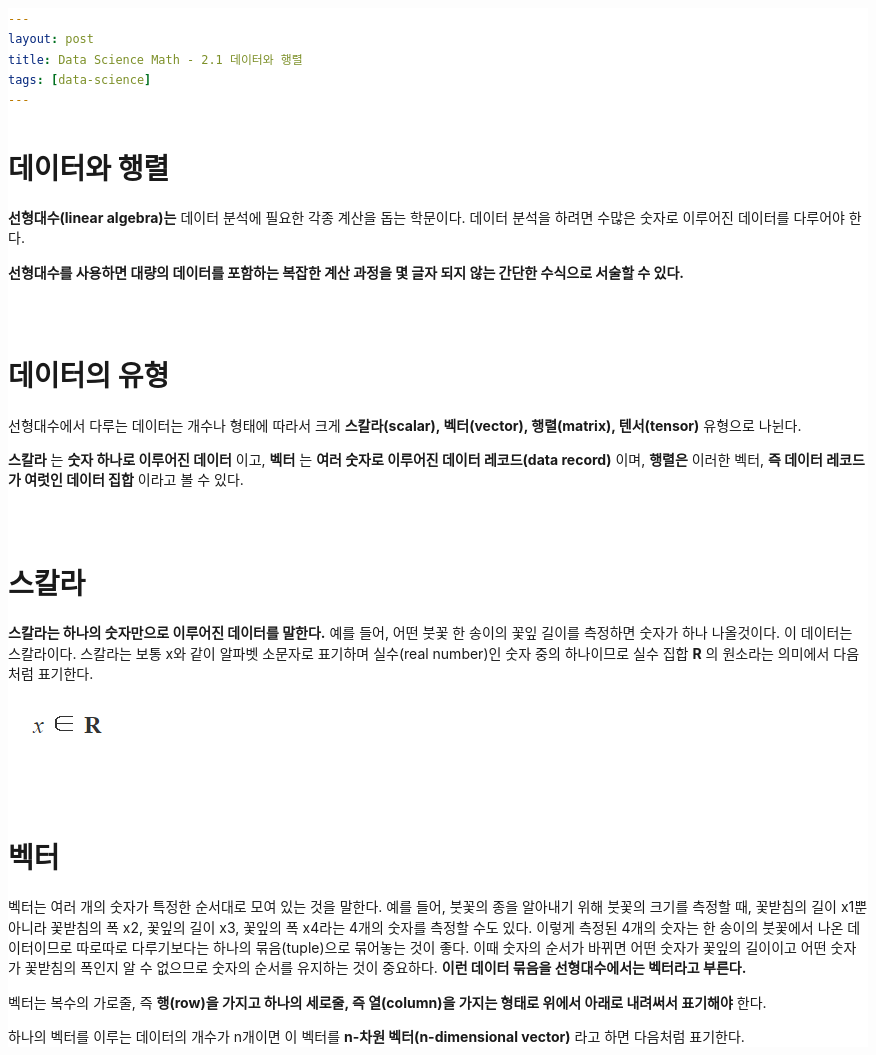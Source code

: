 ```yaml
---
layout: post
title: Data Science Math - 2.1 데이터와 행렬
tags: [data-science]
---
```

# 데이터와 행렬
**선형대수(linear algebra)는** 데이터 분석에 필요한 각종 계산을 돕는 학문이다. 데이터 분석을 하려면 수많은 숫자로 이루어진 데이터를 다루어야 한다.

**선형대수를 사용하면 대량의 데이터를 포함하는 복잡한 계산 과정을 몇 글자 되지 않는 간단한 수식으로 서술할 수 있다.**

&nbsp;
&nbsp;
&nbsp;

# 데이터의 유형
선형대수에서 다루는 데이터는 개수나 형태에 따라서 크게 **스칼라(scalar), 벡터(vector), 행렬(matrix), 텐서(tensor)** 유형으로 나뉜다.

**스칼라** 는 **숫자 하나로 이루어진 데이터** 이고, **벡터** 는 **여러 숫자로 이루어진 데이터 레코드(data record)** 이며, **행렬은** 이러한 벡터, **즉 데이터 레코드가 여럿인 데이터 집합** 이라고 볼 수 있다.

&nbsp;
&nbsp;
&nbsp;

# 스칼라
**스칼라는 하나의 숫자만으로 이루어진 데이터를 말한다.** 예를 들어, 어떤 붓꽃 한 송이의 꽃잎 길이를 측정하면 숫자가 하나 나올것이다. 이 데이터는 스칼라이다. 스칼라는 보통 x와 같이 알파벳 소문자로 표기하며 실수(real number)인 숫자 중의 하나이므로 실수 집합 **R** 의 원소라는 의미에서 다음처럼 표기한다.

![Alt text](/public/post/2020_04_15_math_dt_1_3/pic1.PNG)

&nbsp;
&nbsp;

# 벡터
벡터는 여러 개의 숫자가 특정한 순서대로 모여 있는 것을 말한다. 예를 들어, 붓꽃의 종을 알아내기 위해 붓꽃의 크기를 측정할 때, 꽃받침의 길이 x1뿐 아니라 꽃받침의 폭 x2, 꽃잎의 길이 x3, 꽃잎의 폭 x4라는 4개의 숫자를 측정할 수도 있다. 이렇게 측정된 4개의 숫자는 한 송이의 붓꽃에서 나온 데이터이므로 따로따로 다루기보다는 하나의 묶음(tuple)으로 묶어놓는 것이 좋다. 이때 숫자의 순서가 바뀌면 어떤 숫자가 꽃잎의 길이이고 어떤 숫자가 꽃받침의 폭인지 알 수 없으므로 숫자의 순서를 유지하는 것이 중요하다. **이런 데이터 묶음을 선형대수에서는 벡터라고 부른다.**

벡터는 복수의 가로줄, 즉 **행(row)을 가지고 하나의 세로줄, 즉 열(column)을 가지는 형태로 위에서 아래로 내려써서 표기해야** 한다.

하나의 벡터를 이루는 데이터의 개수가 n개이면 이 벡터를 **n-차원 벡터(n-dimensional vector)** 라고 하면 다음처럼 표기한다.
